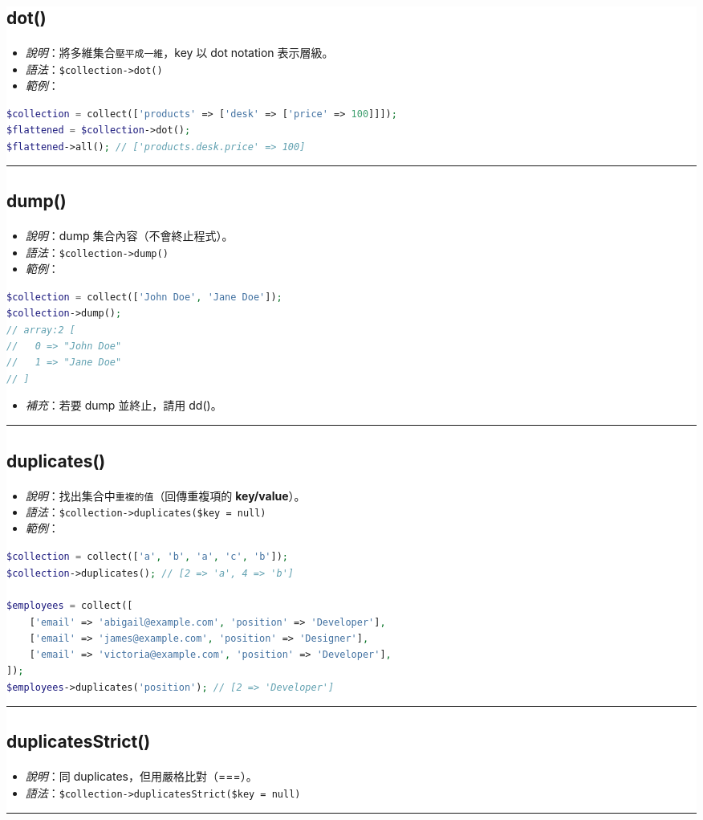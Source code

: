 
## **dot()**
- *說明*：將多維集合`壓平成一維`，key 以 dot notation 表示層級。
- *語法*：`$collection->dot()`
- *範例*：
```php
$collection = collect(['products' => ['desk' => ['price' => 100]]]);
$flattened = $collection->dot();
$flattened->all(); // ['products.desk.price' => 100]
```

---

## **dump()**
- *說明*：dump 集合內容（不會終止程式）。
- *語法*：`$collection->dump()`
- *範例*：
```php
$collection = collect(['John Doe', 'Jane Doe']);
$collection->dump();
// array:2 [
//   0 => "John Doe"
//   1 => "Jane Doe"
// ]
```
- *補充*：若要 dump 並終止，請用 dd()。

---

## **duplicates()**
- *說明*：找出集合中`重複的值`（回傳重複項的 **key/value**）。
- *語法*：`$collection->duplicates($key = null)`
- *範例*：
```php
$collection = collect(['a', 'b', 'a', 'c', 'b']);
$collection->duplicates(); // [2 => 'a', 4 => 'b']

$employees = collect([
    ['email' => 'abigail@example.com', 'position' => 'Developer'],
    ['email' => 'james@example.com', 'position' => 'Designer'],
    ['email' => 'victoria@example.com', 'position' => 'Developer'],
]);
$employees->duplicates('position'); // [2 => 'Developer']
```

---

## **duplicatesStrict()**
- *說明*：同 duplicates，但用嚴格比對（===）。
- *語法*：`$collection->duplicatesStrict($key = null)`

---